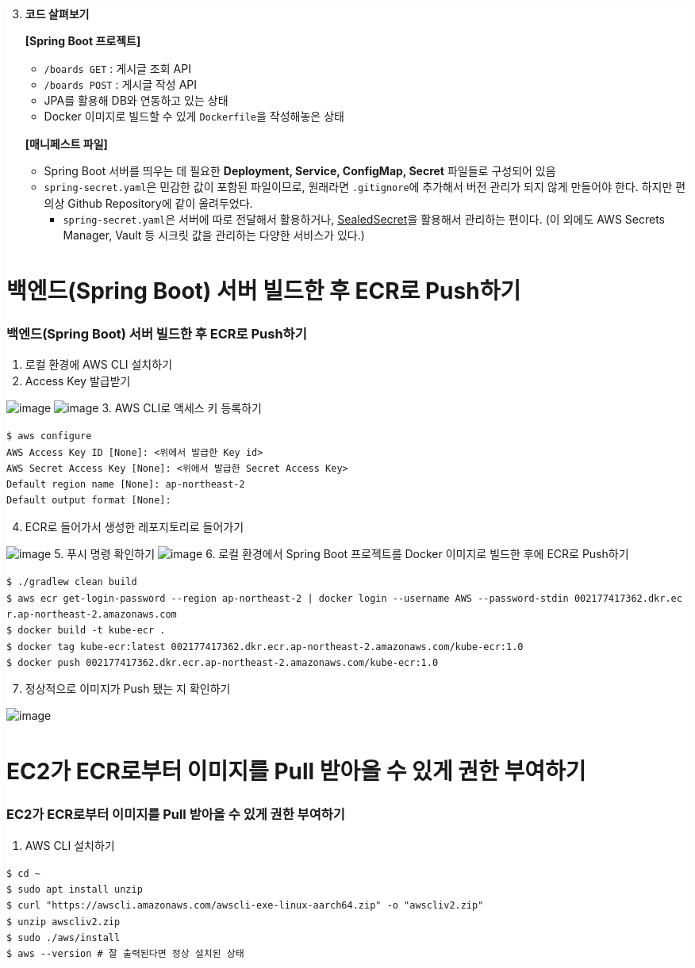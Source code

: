 3. **코드 살펴보기**
    
    **[Spring Boot 프로젝트]**
    
    - `/boards GET` : 게시글 조회 API
    - `/boards POST` : 게시글 작성 API
    - JPA를 활용해 DB와 연동하고 있는 상태
    - Docker 이미지로 빌드할 수 있게 `Dockerfile`을 작성해놓은 상태
    
    **[매니페스트 파일]**
    
    - Spring Boot 서버를 띄우는 데 필요한 **Deployment, Service, ConfigMap, Secret** 파일들로 구성되어 있음
    - `spring-secret.yaml`은 민감한 값이 포함된 파일이므로, 원래라면 `.gitignore`에 추가해서 버전 관리가 되지 않게 만들어야 한다. 하지만 편의상 Github Repository에 같이 올려두었다.
        - `spring-secret.yaml`은 서버에 따로 전달해서 활용하거나, [SealedSecret](https://coffeewhale.com/sealedsecret)을 활용해서 관리하는 편이다. (이 외에도 AWS Secrets Manager, Vault 등 시크릿 값을 관리하는 다양한 서비스가 있다.)

# 백엔드(Spring Boot) 서버 빌드한 후 ECR로 Push하기
### 백엔드(Spring Boot) 서버 빌드한 후 ECR로 Push하기
1. 로컬 환경에 AWS CLI 설치하기
2. Access Key 발급받기
<img width="439" height="427" alt="image" src="https://github.com/user-attachments/assets/4e224cc6-a252-40b1-9a2d-da425b809482" />
<img width="2048" height="575" alt="image" src="https://github.com/user-attachments/assets/9f1cdd2e-1adc-4cfc-8bde-c662098f0815" />
3. AWS CLI로 액세스 키 등록하기

```
$ aws configure
AWS Access Key ID [None]: <위에서 발급한 Key id>
AWS Secret Access Key [None]: <위에서 발급한 Secret Access Key>
Default region name [None]: ap-northeast-2
Default output format [None]:
```
4. ECR로 들어가서 생성한 레포지토리로 들어가기
<img width="2048" height="672" alt="image" src="https://github.com/user-attachments/assets/8fe207e2-9ff2-4ecf-90b3-edafb186aa0d" />
5. 푸시 명령 확인하기
<img width="1648" height="1614" alt="image" src="https://github.com/user-attachments/assets/b6dec11a-55bf-47cf-b0c4-ba88b4afda83" />
6. 로컬 환경에서 Spring Boot 프로젝트를 Docker 이미지로 빌드한 후에 ECR로 Push하기

```
$ ./gradlew clean build
$ aws ecr get-login-password --region ap-northeast-2 | docker login --username AWS --password-stdin 002177417362.dkr.ecr.ap-northeast-2.amazonaws.com
$ docker build -t kube-ecr .
$ docker tag kube-ecr:latest 002177417362.dkr.ecr.ap-northeast-2.amazonaws.com/kube-ecr:1.0
$ docker push 002177417362.dkr.ecr.ap-northeast-2.amazonaws.com/kube-ecr:1.0
```
7. 정상적으로 이미지가 Push 됐는 지 확인하기
<img width="1005" height="403" alt="image" src="https://github.com/user-attachments/assets/85ead8cb-2525-4ea9-9c7a-4f33f010ec58" />

# EC2가 ECR로부터 이미지를 Pull 받아올 수 있게 권한 부여하기
### EC2가 ECR로부터 이미지를 Pull 받아올 수 있게 권한 부여하기
1. AWS CLI 설치하기
```
$ cd ~
$ sudo apt install unzip
$ curl "https://awscli.amazonaws.com/awscli-exe-linux-aarch64.zip" -o "awscliv2.zip"
$ unzip awscliv2.zip
$ sudo ./aws/install
$ aws --version # 잘 출력된다면 정상 설치된 상태
```

